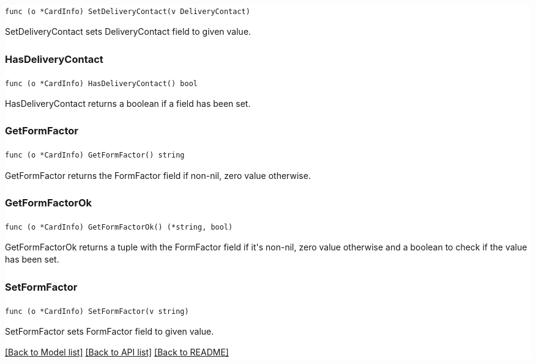 `func (o *CardInfo) SetDeliveryContact(v DeliveryContact)`

SetDeliveryContact sets DeliveryContact field to given value.

### HasDeliveryContact

`func (o *CardInfo) HasDeliveryContact() bool`

HasDeliveryContact returns a boolean if a field has been set.

### GetFormFactor

`func (o *CardInfo) GetFormFactor() string`

GetFormFactor returns the FormFactor field if non-nil, zero value otherwise.

### GetFormFactorOk

`func (o *CardInfo) GetFormFactorOk() (*string, bool)`

GetFormFactorOk returns a tuple with the FormFactor field if it's non-nil, zero value otherwise
and a boolean to check if the value has been set.

### SetFormFactor

`func (o *CardInfo) SetFormFactor(v string)`

SetFormFactor sets FormFactor field to given value.



[[Back to Model list]](../README.md#documentation-for-models) [[Back to API list]](../README.md#documentation-for-api-endpoints) [[Back to README]](../README.md)



